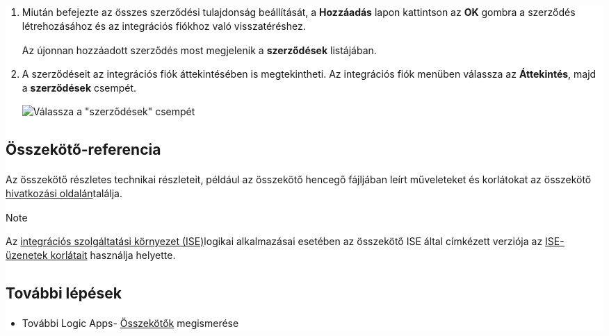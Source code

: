 1.  Miután befejezte az összes szerződési tulajdonság beállítását, a **Hozzáadás** lapon kattintson az **OK** gombra a szerződés létrehozásához és az integrációs fiókhoz való visszatéréshez.

    Az újonnan hozzáadott szerződés most megjelenik a **szerződések** listájában.

2.  A szerződéseit az integrációs fiók áttekintésében is megtekintheti. Az integrációs fiók menüben válassza az **Áttekintés**, majd a **szerződések** csempét. 

    ![Válassza a "szerződések" csempét](./media/logic-apps-enterprise-integration-edifact/edifact-4.png)   

## <a name="connector-reference"></a>Összekötő-referencia

Az összekötő részletes technikai részleteit, például az összekötő hencegő fájljában leírt műveleteket és korlátokat az összekötő [hivatkozási oldalán](https://docs.microsoft.com/connectors/edifact/)találja.

> [!NOTE]
> Az [integrációs szolgáltatási környezet (ISE)](../logic-apps/connect-virtual-network-vnet-isolated-environment-overview.md)logikai alkalmazásai esetében az összekötő ISE által címkézett verziója az [ISE-üzenetek korlátait](../logic-apps/logic-apps-limits-and-config.md#message-size-limits) használja helyette.

## <a name="next-steps"></a>További lépések

* További Logic Apps- [Összekötők](../connectors/apis-list.md) megismerése